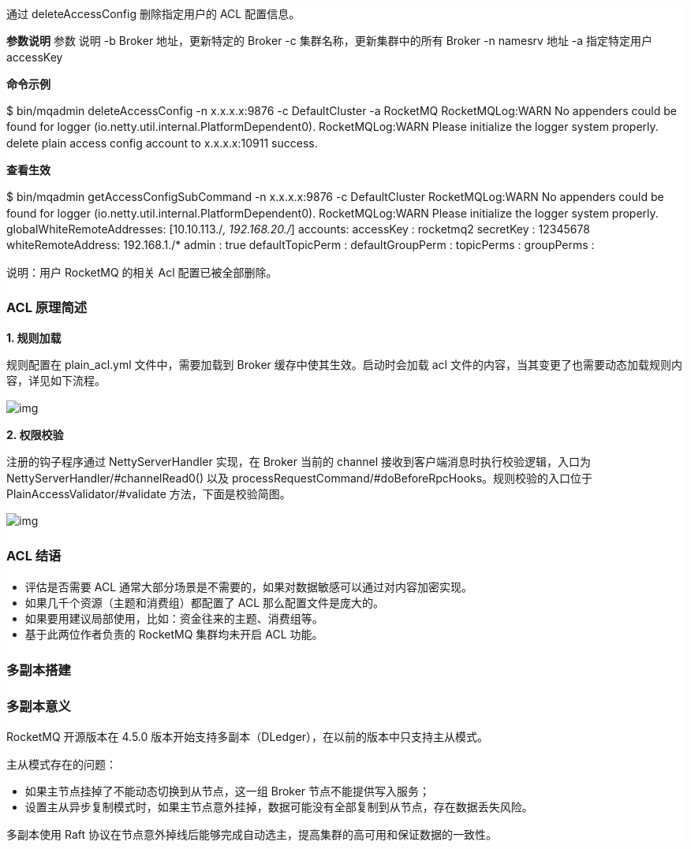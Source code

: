 通过 deleteAccessConfig 删除指定用户的 ACL 配置信息。

**参数说明**
参数 说明 -b Broker 地址，更新特定的 Broker -c 集群名称，更新集群中的所有 Broker -n namesrv 地址 -a 指定特定用户 accessKey

**命令示例**

$ bin/mqadmin deleteAccessConfig -n x.x.x.x:9876 -c DefaultCluster -a RocketMQ RocketMQLog:WARN No appenders could be found for logger (io.netty.util.internal.PlatformDependent0). RocketMQLog:WARN Please initialize the logger system properly. delete plain access config account to x.x.x.x:10911 success.

**查看生效**

$ bin/mqadmin getAccessConfigSubCommand -n x.x.x.x:9876 -c DefaultCluster RocketMQLog:WARN No appenders could be found for logger (io.netty.util.internal.PlatformDependent0). RocketMQLog:WARN Please initialize the logger system properly. globalWhiteRemoteAddresses: [10.10.113./*, 192.168.20./*] accounts: accessKey : rocketmq2 secretKey : 12345678 whiteRemoteAddress: 192.168.1./* admin : true defaultTopicPerm : defaultGroupPerm : topicPerms : groupPerms :

说明：用户 RocketMQ 的相关 Acl 配置已被全部删除。

### **ACL 原理简述**

**1. 规则加载**

规则配置在 plain_acl.yml 文件中，需要加载到 Broker 缓存中使其生效。启动时会加载 acl 文件的内容，当其变更了也需要动态加载规则内容，详见如下流程。

![img](https://learn.lianglianglee.com/%e4%b8%93%e6%a0%8f/RocketMQ%20%e5%ae%9e%e6%88%98%e4%b8%8e%e8%bf%9b%e9%98%b6%ef%bc%88%e5%ae%8c%ef%bc%89/assets/20200921223149842.png)

**2. 权限校验**

注册的钩子程序通过 NettyServerHandler 实现，在 Broker 当前的 channel 接收到客户端消息时执行校验逻辑，入口为 NettyServerHandler/#channelRead0() 以及 processRequestCommand/#doBeforeRpcHooks。规则校验的入口位于 PlainAccessValidator/#validate 方法，下面是校验简图。

![img](https://learn.lianglianglee.com/%e4%b8%93%e6%a0%8f/RocketMQ%20%e5%ae%9e%e6%88%98%e4%b8%8e%e8%bf%9b%e9%98%b6%ef%bc%88%e5%ae%8c%ef%bc%89/assets/20200921231728157.png)

### **ACL 结语**

* 评估是否需要 ACL 通常大部分场景是不需要的，如果对数据敏感可以通过对内容加密实现。
* 如果几千个资源（主题和消费组）都配置了 ACL 那么配置文件是庞大的。
* 如果要用建议局部使用，比如：资金往来的主题、消费组等。
* 基于此两位作者负责的 RocketMQ 集群均未开启 ACL 功能。

### 多副本搭建

### **多副本意义**

RocketMQ 开源版本在 4.5.0 版本开始支持多副本（DLedger），在以前的版本中只支持主从模式。

主从模式存在的问题：

* 如果主节点挂掉了不能动态切换到从节点，这一组 Broker 节点不能提供写入服务；
* 设置主从异步复制模式时，如果主节点意外挂掉，数据可能没有全部复制到从节点，存在数据丢失风险。

多副本使用 Raft 协议在节点意外掉线后能够完成自动选主，提高集群的高可用和保证数据的一致性。

